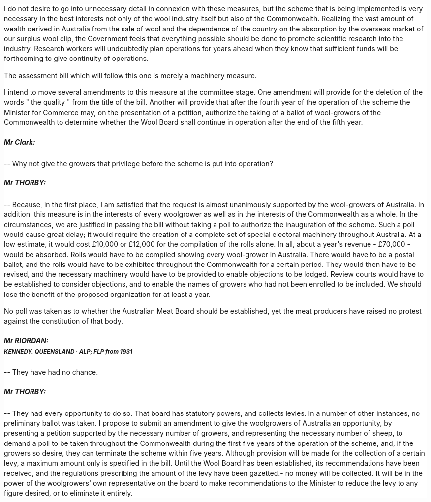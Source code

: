 I do not desire to go into unnecessary detail in connexion with these measures, but the scheme that is being implemented is very necessary in the best interests not only of the wool industry itself but also of the Commonwealth. Realizing the vast amount of wealth derived in Australia from the sale of wool and the dependence of the country on the absorption by the overseas market of our surplus wool clip, the Government feels that everything possible should be done to promote scientific research into the industry. Research workers will undoubtedly plan operations for years ahead when they know that sufficient funds will be forthcoming to give continuity of operations. 

The assessment bill which will follow this one is merely a machinery measure. 

I intend to move several amendments to this measure at the committee stage. One amendment will provide for the deletion of the words " the quality " from the title of the bill. Another will provide that after the fourth year of the operation of the scheme the Minister for Commerce may, on the presentation of a petition, authorize the taking of a ballot of wool-growers of the Commonwealth to determine whether the Wool Board shall continue in operation after the end of the fifth year. 

##### Mr Clark:

--  Why not give the growers that privilege before the scheme is put into operation? 

##### Mr THORBY:

-- Because, in the first place, I am satisfied that the request is almost unanimously supported by the wool-growers of Australia. In addition, this measure is in the interests of every woolgrower as well as in the interests of the Commonwealth as a whole. In the circumstances, we are justified in passing the bill without taking a poll to authorize the inauguration of the scheme. Such a poll would cause great delay; it would require the creation of a complete  set of special electoral machinery throughout Australia. At a low estimate, it would cost £10,000 or £12,000 for the compilation of the rolls alone. In all, about a year's revenue - £70,000 - would be absorbed. Rolls would have to be compiled showing every wool-grower in Australia. There would have to be a postal ballot, and the rolls would have to be exhibited throughout the Commonwealth for a certain period. They would then have to be revised, and the necessary machinery would have to be provided to enable objections to be lodged. Review courts would have to be established to consider objections, and to enable the names of growers who had not been enrolled to be included. We should lose the benefit of the proposed organization for at least a year. 

No poll was taken as to whether the Australian Meat Board should be established, yet the meat producers have raised no protest against the constitution of that body. 

##### Mr RIORDAN:<br><small class="text-muted">KENNEDY, QUEENSLAND &middot; ALP; FLP from 1931</small>

-- They have had no chance. 

##### Mr THORBY:

-- They had every opportunity to do so. That board has statutory powers, and collects levies. In a number of other instances, no preliminary ballot was taken. I propose to submit an amendment to give the woolgrowers of Australia an opportunity, by presenting a petition supported by the necessary number of growers, and representing the necessary  number  of sheep, to demand a poll to be taken throughout the Commonwealth during the first five years of the operation of the scheme; and, if the growers so desire, they can terminate the scheme within five years. Although provision will be made for the collection of a certain levy, a maximum amount only is specified in the bill. Until the Wool Board has been established, its recommendations have been received, and the regulations prescribing the amount of the levy have been gazetted.- no money will be collected. It will be in the power of the woolgrowers' own representative on the board to make recommendations to the Minister to reduce the levy to any figure desired, or to eliminate it entirely. 
